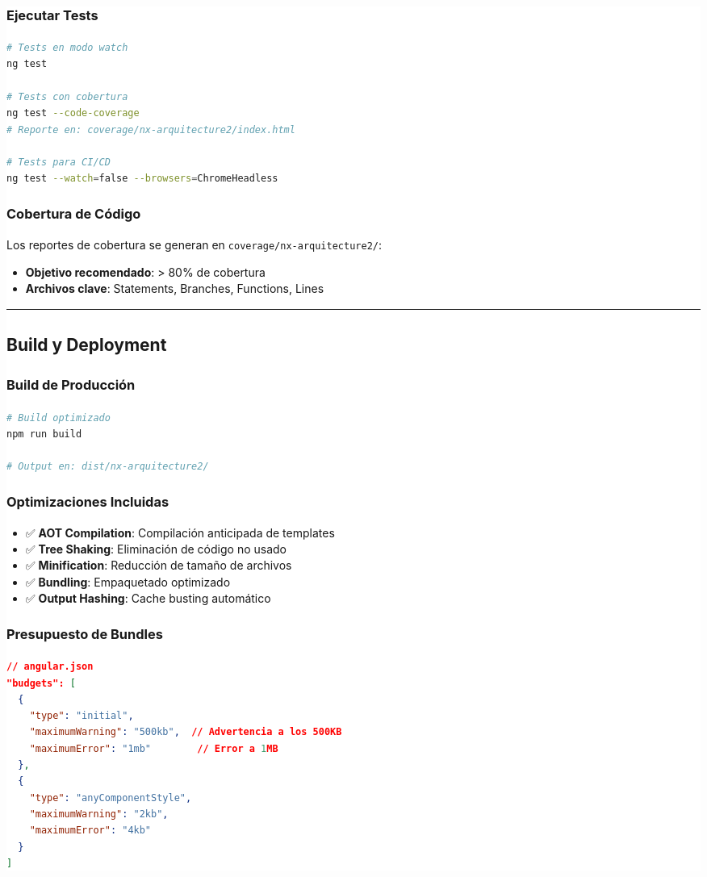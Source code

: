 ### Ejecutar Tests

```bash
# Tests en modo watch
ng test

# Tests con cobertura
ng test --code-coverage
# Reporte en: coverage/nx-arquitecture2/index.html

# Tests para CI/CD
ng test --watch=false --browsers=ChromeHeadless
```

### Cobertura de Código

Los reportes de cobertura se generan en `coverage/nx-arquitecture2/`:
- **Objetivo recomendado**: > 80% de cobertura
- **Archivos clave**: Statements, Branches, Functions, Lines

---

## Build y Deployment

### Build de Producción

```bash
# Build optimizado
npm run build

# Output en: dist/nx-arquitecture2/
```

### Optimizaciones Incluidas

- ✅ **AOT Compilation**: Compilación anticipada de templates
- ✅ **Tree Shaking**: Eliminación de código no usado
- ✅ **Minification**: Reducción de tamaño de archivos
- ✅ **Bundling**: Empaquetado optimizado
- ✅ **Output Hashing**: Cache busting automático

### Presupuesto de Bundles

```json
// angular.json
"budgets": [
  {
    "type": "initial",
    "maximumWarning": "500kb",  // Advertencia a los 500KB
    "maximumError": "1mb"        // Error a 1MB
  },
  {
    "type": "anyComponentStyle",
    "maximumWarning": "2kb",
    "maximumError": "4kb"
  }
]
```
